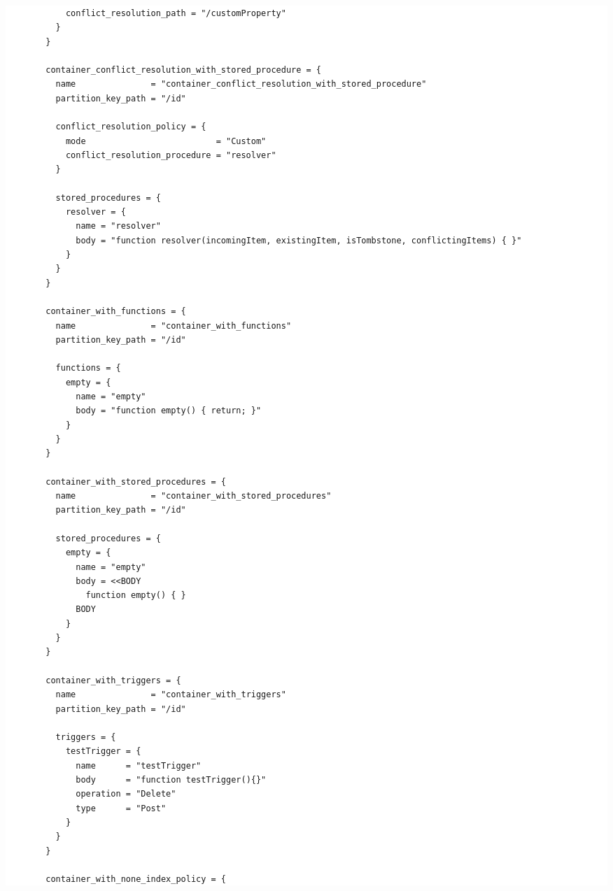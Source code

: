 ```hcl
            conflict_resolution_path = "/customProperty"
          }
        }

        container_conflict_resolution_with_stored_procedure = {
          name               = "container_conflict_resolution_with_stored_procedure"
          partition_key_path = "/id"

          conflict_resolution_policy = {
            mode                          = "Custom"
            conflict_resolution_procedure = "resolver"
          }

          stored_procedures = {
            resolver = {
              name = "resolver"
              body = "function resolver(incomingItem, existingItem, isTombstone, conflictingItems) { }"
            }
          }
        }

        container_with_functions = {
          name               = "container_with_functions"
          partition_key_path = "/id"

          functions = {
            empty = {
              name = "empty"
              body = "function empty() { return; }"
            }
          }
        }

        container_with_stored_procedures = {
          name               = "container_with_stored_procedures"
          partition_key_path = "/id"

          stored_procedures = {
            empty = {
              name = "empty"
              body = <<BODY
                function empty() { }
              BODY
            }
          }
        }

        container_with_triggers = {
          name               = "container_with_triggers"
          partition_key_path = "/id"

          triggers = {
            testTrigger = {
              name      = "testTrigger"
              body      = "function testTrigger(){}"
              operation = "Delete"
              type      = "Post"
            }
          }
        }

        container_with_none_index_policy = {
```
